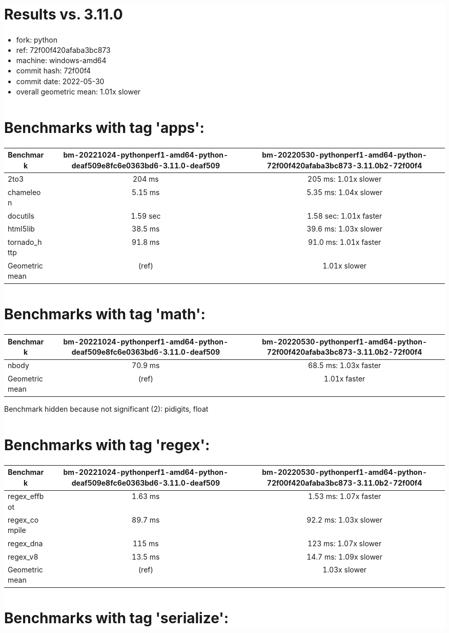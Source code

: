 
# Results vs. 3.11.0

- fork: python
- ref: 72f00f420afaba3bc873
- machine: windows-amd64
- commit hash: 72f00f4
- commit date: 2022-05-30
- overall geometric mean: 1.01x slower

Benchmarks with tag 'apps':
===========================

| Benchmark      | bm-20221024-pythonperf1-amd64-python-deaf509e8fc6e0363bd6-3.11.0-deaf509 | bm-20220530-pythonperf1-amd64-python-72f00f420afaba3bc873-3.11.0b2-72f00f4 |
|----------------|:------------------------------------------------------------------------:|:--------------------------------------------------------------------------:|
| 2to3           | 204 ms                                                                   | 205 ms: 1.01x slower                                                       |
| chameleon      | 5.15 ms                                                                  | 5.35 ms: 1.04x slower                                                      |
| docutils       | 1.59 sec                                                                 | 1.58 sec: 1.01x faster                                                     |
| html5lib       | 38.5 ms                                                                  | 39.6 ms: 1.03x slower                                                      |
| tornado_http   | 91.8 ms                                                                  | 91.0 ms: 1.01x faster                                                      |
| Geometric mean | (ref)                                                                    | 1.01x slower                                                               |

Benchmarks with tag 'math':
===========================

| Benchmark      | bm-20221024-pythonperf1-amd64-python-deaf509e8fc6e0363bd6-3.11.0-deaf509 | bm-20220530-pythonperf1-amd64-python-72f00f420afaba3bc873-3.11.0b2-72f00f4 |
|----------------|:------------------------------------------------------------------------:|:--------------------------------------------------------------------------:|
| nbody          | 70.9 ms                                                                  | 68.5 ms: 1.03x faster                                                      |
| Geometric mean | (ref)                                                                    | 1.01x faster                                                               |

Benchmark hidden because not significant (2): pidigits, float

Benchmarks with tag 'regex':
============================

| Benchmark      | bm-20221024-pythonperf1-amd64-python-deaf509e8fc6e0363bd6-3.11.0-deaf509 | bm-20220530-pythonperf1-amd64-python-72f00f420afaba3bc873-3.11.0b2-72f00f4 |
|----------------|:------------------------------------------------------------------------:|:--------------------------------------------------------------------------:|
| regex_effbot   | 1.63 ms                                                                  | 1.53 ms: 1.07x faster                                                      |
| regex_compile  | 89.7 ms                                                                  | 92.2 ms: 1.03x slower                                                      |
| regex_dna      | 115 ms                                                                   | 123 ms: 1.07x slower                                                       |
| regex_v8       | 13.5 ms                                                                  | 14.7 ms: 1.09x slower                                                      |
| Geometric mean | (ref)                                                                    | 1.03x slower                                                               |

Benchmarks with tag 'serialize':
================================
